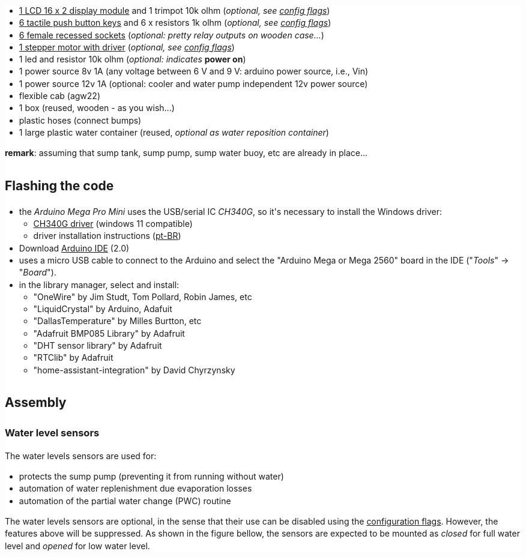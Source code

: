  - [1 LCD 16 x 2 display module](https://produto.mercadolivre.com.br/MLB-2679096309-display-lcd-16x2-1602-fundo-verde-_JM) and 1 trimpot 10k olhm (*optional, see [config flags](https://github.com/fortalbrz/aquarioino/blob/main/README.md#configuration-flags)*) 
 - [6 tactile push button keys](https://produto.mercadolivre.com.br/MLB-1858468268-kit-10x-chave-tactil-push-button-6x6x5mm-arduino-eletrnica-_JM) and 6 x resistors 1k olhm (*optional, see [config flags](https://github.com/fortalbrz/aquarioino/blob/main/README.md#configuration-flags)*)
 - [6 female recessed sockets](https://produto.mercadolivre.com.br/MLB-1844503844-6-tomada-embutir-fmea-preta-3-pinos-10a-painel-aparelho-_JM) (*optional: pretty relay outputs on wooden case...*) 
 - [1 stepper motor with driver](https://produto.mercadolivre.com.br/MLB-2205913740-motor-bomba-submersa-para-aquario-fontes-agua-bivolt-_JM) (*optional, see [config flags](https://github.com/fortalbrz/aquarioino/blob/main/README.md#configuration-flags)*)
 - 1 led and resistor 10k olhm (*optional: indicates* **power on**) 
 - 1 power source 8v 1A (any voltage between 6 V and 9 V: arduino power source, i.e., Vin)
 - 1 power source 12v 1A (optional: cooler and water pump independent 12v power source)
 - flexible cab (agw22)
 - 1 box (reused, wooden - as you wish...)
 - plastic hoses (connect bumps)
 - 1 large plastic water container (reused, *optional as water reposition container*)

**remark**: assuming that sump tank, sump pump, sump water buoy, etc are already in place...

## Flashing the code

   - the *Arduino Mega Pro Mini* uses the USB/serial IC *CH340G*, so it's necessary to install the Windows driver: 
       - [CH340G driver](http:|bit.ly/44WdzVF) (windows 11 compatible)
       - driver installation instructions ([pt-BR](http:|bit.ly/3ZqIqc0))
   - Download [Arduino IDE](https://www.arduino.cc/en/software) (2.0) 
   - uses a micro USB cable to connect to the Arduino and select the "Arduino Mega or Mega 2560" board in the IDE ("*Tools*" -> "*Board*").
   - in the library manager, select and install:
       - "OneWire" by Jim Studt, Tom Pollard, Robin James, etc
       - "LiquidCrystal" by Arduino, Adafuit
       - "DallasTemperature" by Milles Burtton, etc
       - "Adafruit BMP085 Library" by Adafruit
       - "DHT sensor library" by Adafruit
       - "RTClib" by Adafruit
       - "home-assistant-integration" by David Chyrzynsky


 
## Assembly 

### Water level sensors

The water levels sensors are used for:
 - protects the sump pump (preventing it from running without water)
 - automation of water replenishment due evaporation losses
 - automation of the partial water change (PWC) routine

The water levels sensors are optional, in the sense that their use can be disabled using the [configuration flags](https://github.com/fortalbrz/aquarioino/blob/main/README.md#configuration-flags). 
However, the features above will be suppressed. As shown in the figure bellow, the sensors are expected to be mounted as *closed* for full water level and *opened* for low water level. 
